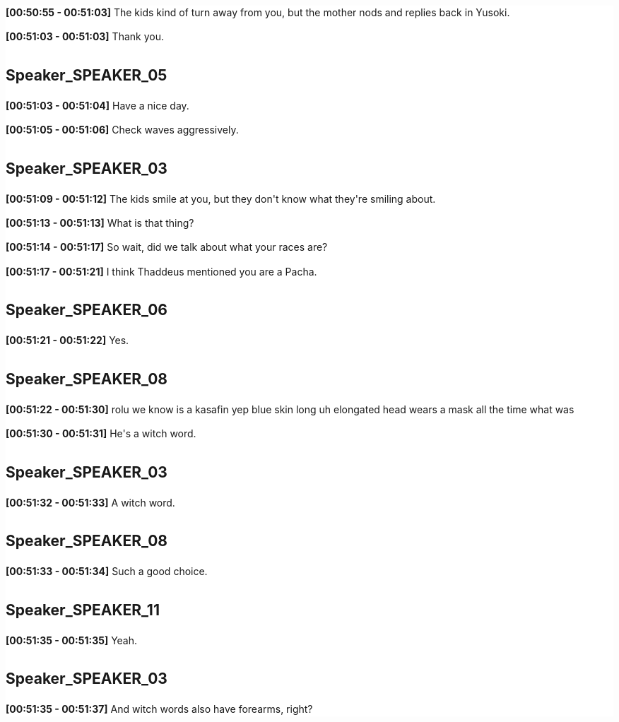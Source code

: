 **[00:50:55 - 00:51:03]** The kids kind of turn away from you, but the mother nods and replies back in Yusoki.

**[00:51:03 - 00:51:03]** Thank you.


## Speaker_SPEAKER_05

**[00:51:03 - 00:51:04]** Have a nice day.

**[00:51:05 - 00:51:06]** Check waves aggressively.


## Speaker_SPEAKER_03

**[00:51:09 - 00:51:12]** The kids smile at you, but they don't know what they're smiling about.

**[00:51:13 - 00:51:13]** What is that thing?

**[00:51:14 - 00:51:17]** So wait, did we talk about what your races are?

**[00:51:17 - 00:51:21]** I think Thaddeus mentioned you are a Pacha.


## Speaker_SPEAKER_06

**[00:51:21 - 00:51:22]** Yes.


## Speaker_SPEAKER_08

**[00:51:22 - 00:51:30]** rolu we know is a kasafin yep blue skin long uh elongated head wears a mask all the time what was

**[00:51:30 - 00:51:31]** He's a witch word.


## Speaker_SPEAKER_03

**[00:51:32 - 00:51:33]** A witch word.


## Speaker_SPEAKER_08

**[00:51:33 - 00:51:34]** Such a good choice.


## Speaker_SPEAKER_11

**[00:51:35 - 00:51:35]** Yeah.


## Speaker_SPEAKER_03

**[00:51:35 - 00:51:37]** And witch words also have forearms, right?
